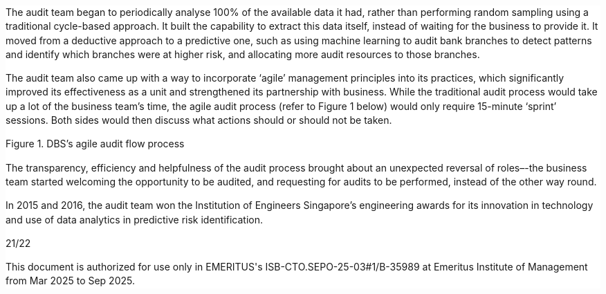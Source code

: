 The audit team began to periodically analyse 100% of the available data it had, rather than performing 
random sampling using a traditional cycle-based approach. It built the capability to extract this data 
itself,  instead  of  waiting for  the  business  to  provide it.  It  moved from  a  deductive  approach  to a 
predictive one, such as using machine learning to audit bank branches to detect patterns and identify 
which branches were at higher risk, and allocating more audit resources to those branches. 

The  audit  team  also  came  up  with  a  way  to  incorporate  ‘agile’  management  principles  into  its 
practices, which significantly improved its effectiveness as a unit and strengthened its partnership 
with business. While the traditional audit process would take up a lot of the business team’s time, the 
agile audit process (refer to Figure 1 below) would only require 15-minute ‘sprint’ sessions. Both 
sides would then discuss what actions should or should not be taken. 

Figure 1. DBS’s agile audit flow process 

The  transparency,  efficiency  and  helpfulness  of  the  audit  process  brought  about  an  unexpected 
reversal of roles–-the business team started welcoming the opportunity to be audited, and requesting 
for audits to be performed, instead of the other way round. 

In 2015 and 2016, the audit team won the Institution of Engineers Singapore’s engineering awards 
for its innovation in technology and use of data analytics in predictive risk identification. 

21/22 

This document is authorized for use only in EMERITUS's ISB-CTO.SEPO-25-03#1/B-35989 at Emeritus Institute of Management from Mar 2025 to Sep 2025.

 
 
 
 
 
 
 
 
 
 
 
 
 
 
 
 
 
 
 
 
 
 
 
 
 
 
 
 
 
 
 
 
 
 
 